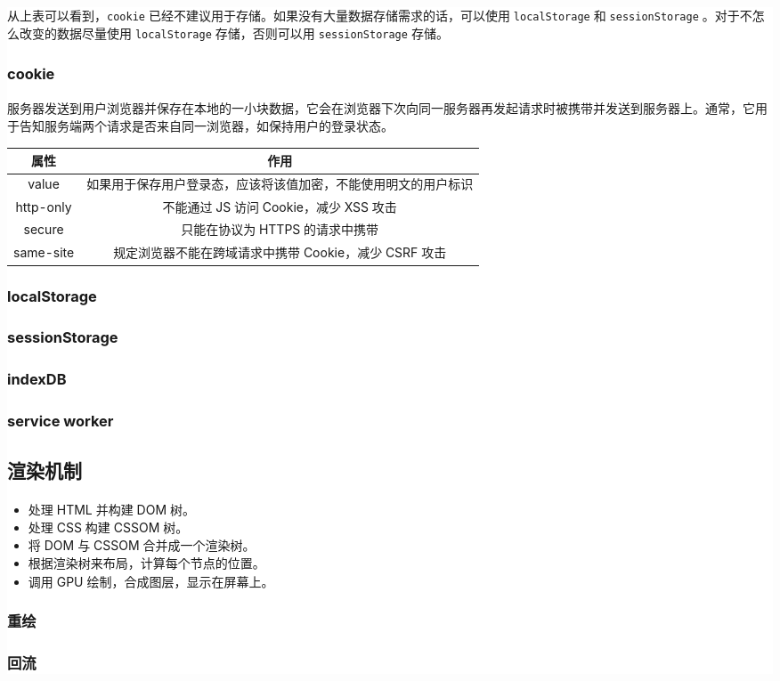 从上表可以看到，`cookie` 已经不建议用于存储。如果没有大量数据存储需求的话，可以使用 `localStorage` 和 `sessionStorage` 。对于不怎么改变的数据尽量使用 `localStorage` 存储，否则可以用 `sessionStorage` 存储。

### cookie

服务器发送到用户浏览器并保存在本地的一小块数据，它会在浏览器下次向同一服务器再发起请求时被携带并发送到服务器上。通常，它用于告知服务端两个请求是否来自同一浏览器，如保持用户的登录状态。

|   属性    |                              作用                              |
| :-------: | :------------------------------------------------------------: |
|   value   | 如果用于保存用户登录态，应该将该值加密，不能使用明文的用户标识 |
| http-only |             不能通过 JS 访问 Cookie，减少 XSS 攻击             |
|  secure   |                只能在协议为 HTTPS 的请求中携带                 |
| same-site |     规定浏览器不能在跨域请求中携带 Cookie，减少 CSRF 攻击      |

### localStorage

### sessionStorage

### indexDB

### service worker

## 渲染机制

- 处理 HTML 并构建 DOM 树。
- 处理 CSS 构建 CSSOM 树。
- 将 DOM 与 CSSOM 合并成一个渲染树。
- 根据渲染树来布局，计算每个节点的位置。
- 调用 GPU 绘制，合成图层，显示在屏幕上。

### 重绘

### 回流
